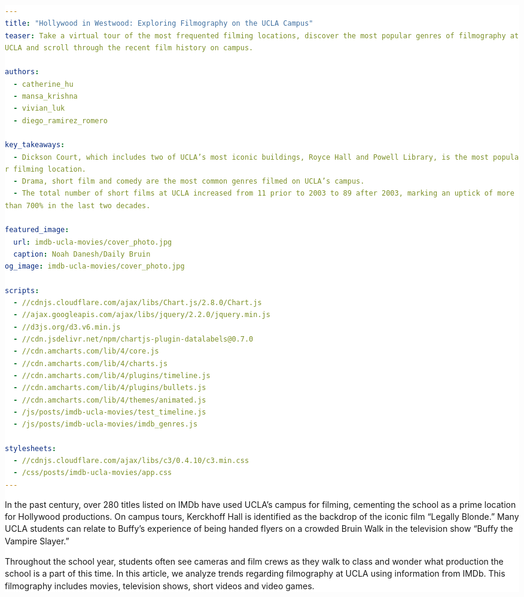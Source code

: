 ```yaml
---
title: "Hollywood in Westwood: Exploring Filmography on the UCLA Campus"
teaser: Take a virtual tour of the most frequented filming locations, discover the most popular genres of filmography at UCLA and scroll through the recent film history on campus.

authors:
  - catherine_hu
  - mansa_krishna
  - vivian_luk
  - diego_ramirez_romero

key_takeaways:
  - Dickson Court, which includes two of UCLA’s most iconic buildings, Royce Hall and Powell Library, is the most popular filming location.
  - Drama, short film and comedy are the most common genres filmed on UCLA’s campus.
  - The total number of short films at UCLA increased from 11 prior to 2003 to 89 after 2003, marking an uptick of more than 700% in the last two decades.

featured_image:
  url: imdb-ucla-movies/cover_photo.jpg
  caption: Noah Danesh/Daily Bruin
og_image: imdb-ucla-movies/cover_photo.jpg

scripts:
  - //cdnjs.cloudflare.com/ajax/libs/Chart.js/2.8.0/Chart.js
  - //ajax.googleapis.com/ajax/libs/jquery/2.2.0/jquery.min.js
  - //d3js.org/d3.v6.min.js
  - //cdn.jsdelivr.net/npm/chartjs-plugin-datalabels@0.7.0
  - //cdn.amcharts.com/lib/4/core.js
  - //cdn.amcharts.com/lib/4/charts.js
  - //cdn.amcharts.com/lib/4/plugins/timeline.js
  - //cdn.amcharts.com/lib/4/plugins/bullets.js
  - //cdn.amcharts.com/lib/4/themes/animated.js
  - /js/posts/imdb-ucla-movies/test_timeline.js
  - /js/posts/imdb-ucla-movies/imdb_genres.js

stylesheets:
  - //cdnjs.cloudflare.com/ajax/libs/c3/0.4.10/c3.min.css
  - /css/posts/imdb-ucla-movies/app.css
---
```


In the past century, over 280 titles listed on IMDb have used UCLA’s campus for filming, cementing the school as a prime location for Hollywood productions. On campus tours, Kerckhoff Hall is identified as the backdrop of the iconic film “Legally Blonde.” Many UCLA students can relate to Buffy’s experience of being handed flyers on a crowded Bruin Walk in the television show “Buffy the Vampire Slayer.”

Throughout the school year, students often see cameras and film crews as they walk to class and wonder what production the school is a part of this time. In this article, we analyze trends regarding filmography at UCLA using information from IMDb. This filmography includes movies, television shows, short videos and video games.
